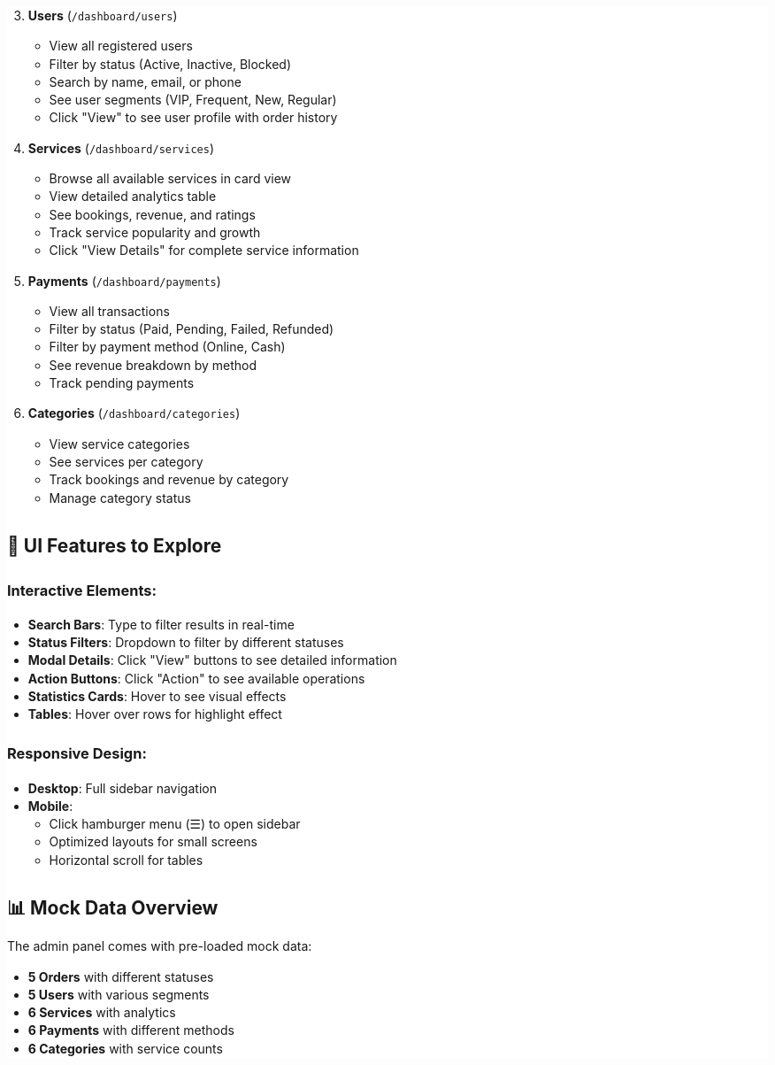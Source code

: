 3. **Users** (`/dashboard/users`)

   - View all registered users
   - Filter by status (Active, Inactive, Blocked)
   - Search by name, email, or phone
   - See user segments (VIP, Frequent, New, Regular)
   - Click "View" to see user profile with order history

4. **Services** (`/dashboard/services`)

   - Browse all available services in card view
   - View detailed analytics table
   - See bookings, revenue, and ratings
   - Track service popularity and growth
   - Click "View Details" for complete service information

5. **Payments** (`/dashboard/payments`)

   - View all transactions
   - Filter by status (Paid, Pending, Failed, Refunded)
   - Filter by payment method (Online, Cash)
   - See revenue breakdown by method
   - Track pending payments

6. **Categories** (`/dashboard/categories`)
   - View service categories
   - See services per category
   - Track bookings and revenue by category
   - Manage category status

## 🎨 UI Features to Explore

### Interactive Elements:

- **Search Bars**: Type to filter results in real-time
- **Status Filters**: Dropdown to filter by different statuses
- **Modal Details**: Click "View" buttons to see detailed information
- **Action Buttons**: Click "Action" to see available operations
- **Statistics Cards**: Hover to see visual effects
- **Tables**: Hover over rows for highlight effect

### Responsive Design:

- **Desktop**: Full sidebar navigation
- **Mobile**:
  - Click hamburger menu (☰) to open sidebar
  - Optimized layouts for small screens
  - Horizontal scroll for tables

## 📊 Mock Data Overview

The admin panel comes with pre-loaded mock data:

- **5 Orders** with different statuses
- **5 Users** with various segments
- **6 Services** with analytics
- **6 Payments** with different methods
- **6 Categories** with service counts
